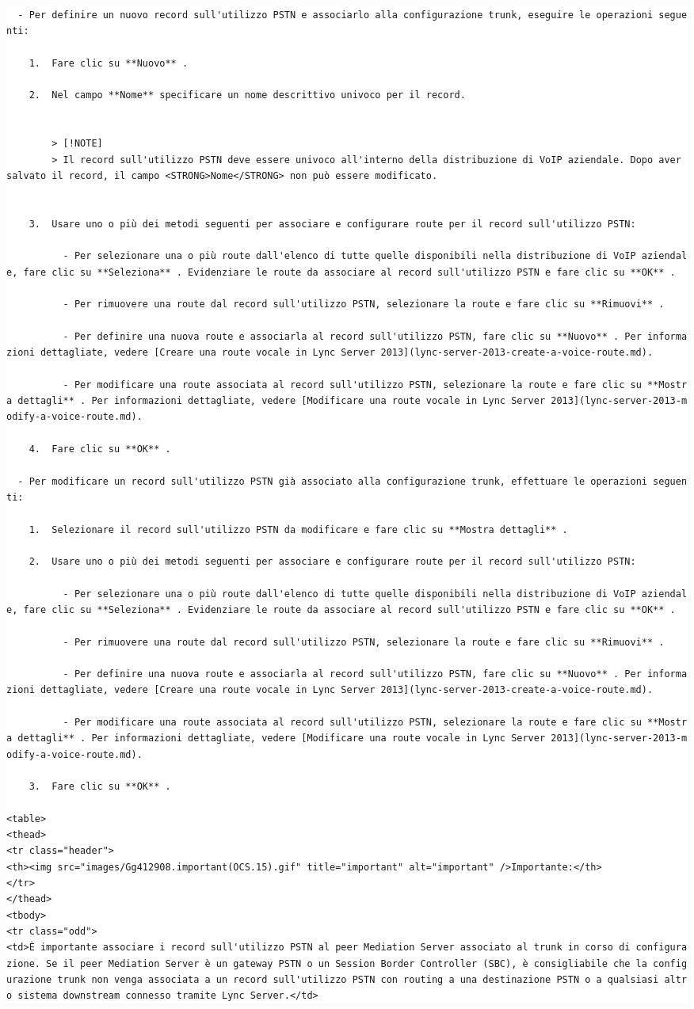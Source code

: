       - Per definire un nuovo record sull'utilizzo PSTN e associarlo alla configurazione trunk, eseguire le operazioni seguenti:
        
        1.  Fare clic su **Nuovo** .
        
        2.  Nel campo **Nome** specificare un nome descrittivo univoco per il record.
            

            > [!NOTE]
            > Il record sull'utilizzo PSTN deve essere univoco all'interno della distribuzione di VoIP aziendale. Dopo aver salvato il record, il campo <STRONG>Nome</STRONG> non può essere modificato.

        
        3.  Usare uno o più dei metodi seguenti per associare e configurare route per il record sull'utilizzo PSTN:
            
              - Per selezionare una o più route dall'elenco di tutte quelle disponibili nella distribuzione di VoIP aziendale, fare clic su **Seleziona** . Evidenziare le route da associare al record sull'utilizzo PSTN e fare clic su **OK** .
            
              - Per rimuovere una route dal record sull'utilizzo PSTN, selezionare la route e fare clic su **Rimuovi** .
            
              - Per definire una nuova route e associarla al record sull'utilizzo PSTN, fare clic su **Nuovo** . Per informazioni dettagliate, vedere [Creare una route vocale in Lync Server 2013](lync-server-2013-create-a-voice-route.md).
            
              - Per modificare una route associata al record sull'utilizzo PSTN, selezionare la route e fare clic su **Mostra dettagli** . Per informazioni dettagliate, vedere [Modificare una route vocale in Lync Server 2013](lync-server-2013-modify-a-voice-route.md).
        
        4.  Fare clic su **OK** .
    
      - Per modificare un record sull'utilizzo PSTN già associato alla configurazione trunk, effettuare le operazioni seguenti:
        
        1.  Selezionare il record sull'utilizzo PSTN da modificare e fare clic su **Mostra dettagli** .
        
        2.  Usare uno o più dei metodi seguenti per associare e configurare route per il record sull'utilizzo PSTN:
            
              - Per selezionare una o più route dall'elenco di tutte quelle disponibili nella distribuzione di VoIP aziendale, fare clic su **Seleziona** . Evidenziare le route da associare al record sull'utilizzo PSTN e fare clic su **OK** .
            
              - Per rimuovere una route dal record sull'utilizzo PSTN, selezionare la route e fare clic su **Rimuovi** .
            
              - Per definire una nuova route e associarla al record sull'utilizzo PSTN, fare clic su **Nuovo** . Per informazioni dettagliate, vedere [Creare una route vocale in Lync Server 2013](lync-server-2013-create-a-voice-route.md).
            
              - Per modificare una route associata al record sull'utilizzo PSTN, selezionare la route e fare clic su **Mostra dettagli** . Per informazioni dettagliate, vedere [Modificare una route vocale in Lync Server 2013](lync-server-2013-modify-a-voice-route.md).
        
        3.  Fare clic su **OK** .
    
    <table>
    <thead>
    <tr class="header">
    <th><img src="images/Gg412908.important(OCS.15).gif" title="important" alt="important" />Importante:</th>
    </tr>
    </thead>
    <tbody>
    <tr class="odd">
    <td>È importante associare i record sull'utilizzo PSTN al peer Mediation Server associato al trunk in corso di configurazione. Se il peer Mediation Server è un gateway PSTN o un Session Border Controller (SBC), è consigliabile che la configurazione trunk non venga associata a un record sull'utilizzo PSTN con routing a una destinazione PSTN o a qualsiasi altro sistema downstream connesso tramite Lync Server.</td>